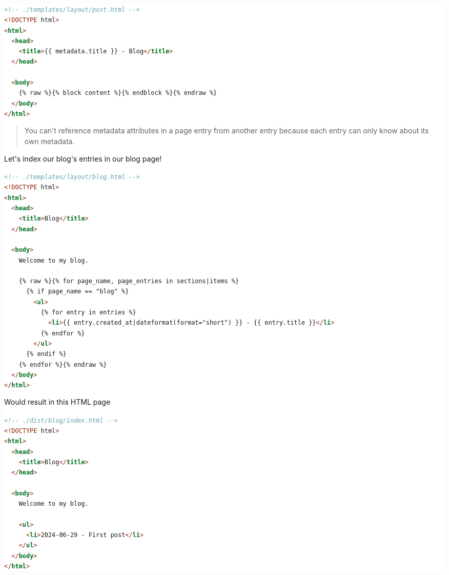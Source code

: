 ```html
<!-- ./templates/layout/post.html -->
<!DOCTYPE html>
<html>
  <head>
    <title>{{ metadata.title }} - Blog</title>
  </head>

  <body>
    {% raw %}{% block content %}{% endblock %}{% endraw %}
  </body>
</html>
```

> You can't reference metadata attributes in a page entry from another entry
> because each entry can only know about its own metadata.

Let's index our blog's entries in our blog page!

```html
<!-- ./templates/layout/blog.html -->
<!DOCTYPE html>
<html>
  <head>
    <title>Blog</title>
  </head>

  <body>
    Welcome to my blog.

    {% raw %}{% for page_name, page_entries in sections|items %}
      {% if page_name == "blog" %}
        <ul>
          {% for entry in entries %}
            <li>{{ entry.created_at|dateformat(format="short") }} - {{ entry.title }}</li>
          {% endfor %}
        </ul>
      {% endif %}
    {% endfor %}{% endraw %}
  </body>
</html>
```

Would result in this HTML page

```html
<!-- ./dist/blog/index.html -->
<!DOCTYPE html>
<html>
  <head>
    <title>Blog</title>
  </head>

  <body>
    Welcome to my blog.

    <ul>
      <li>2024-06-29 - First post</li>
    </ul>
  </body>
</html>
```
